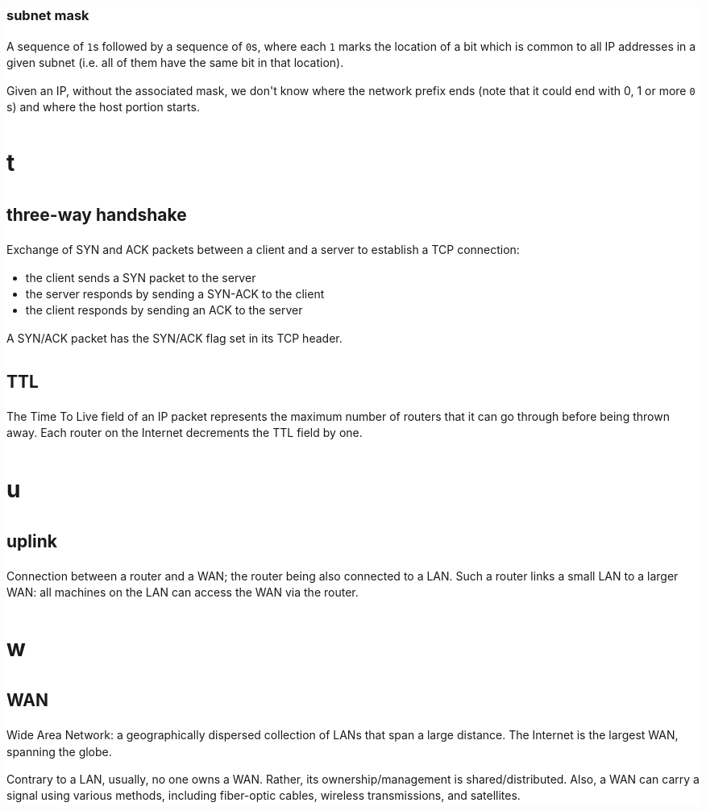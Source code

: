 ### subnet mask

A sequence  of `1`s followed  by a  sequence of `0`s,  where each `1`  marks the
location of a  bit which is common to  all IP addresses in a  given subnet (i.e.
all of them have the same bit in that location).

Given an IP, without the associated mask, we don't know where the network prefix
ends (note that it could end with 0,  1 or more `0`s) and where the host portion
starts.

##
# t
## three-way handshake

Exchange of SYN and ACK packets between a client and a server to establish a TCP
connection:

   - the client sends a SYN packet to the server
   - the server responds by sending a SYN-ACK to the client
   - the client responds by sending an ACK to the server

A SYN/ACK packet has the SYN/ACK flag set in its TCP header.

## TTL

The Time To Live field of an  IP packet represents the maximum number of routers
that it can  go through before being  thrown away.  Each router  on the Internet
decrements the TTL field by one.

##
# u
## uplink

Connection between a router and a WAN; the router being also connected to a LAN.
Such a  router links a small  LAN to a larger  WAN: all machines on  the LAN can
access the WAN via the router.

##
# w
## WAN

Wide Area  Network: a geographically  dispersed collection  of LANs that  span a
large distance.  The Internet is the largest WAN, spanning the globe.

Contrary to a LAN, usually, no one owns a WAN.  Rather, its ownership/management
is shared/distributed.   Also, a WAN can  carry a signal using  various methods,
including fiber-optic cables, wireless transmissions, and satellites.
